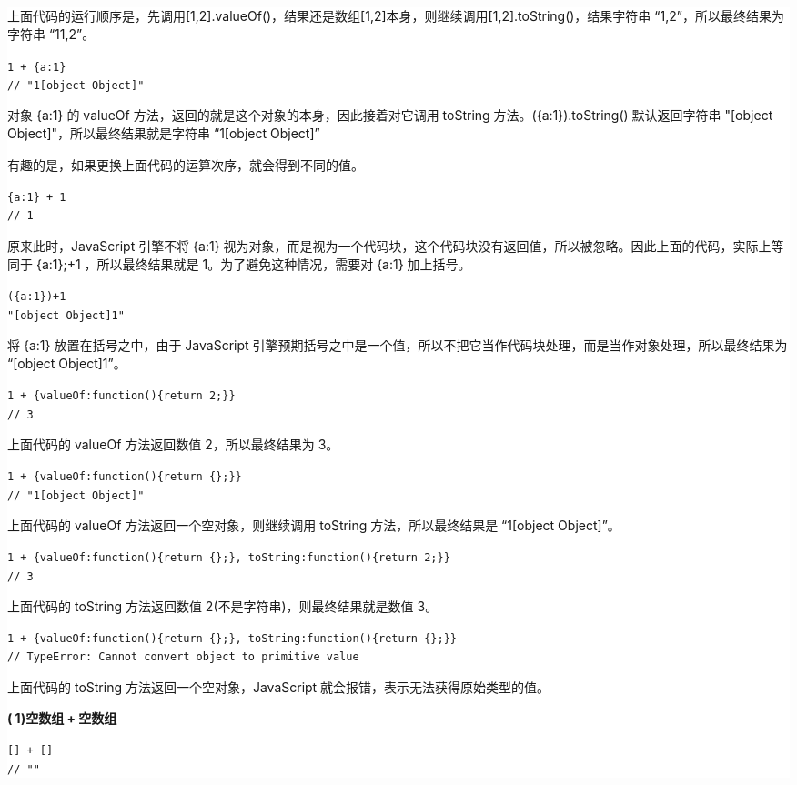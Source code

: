 上面代码的运行顺序是，先调用[1,2].valueOf()，结果还是数组[1,2]本身，则继续调用[1,2].toString()，结果字符串 “1,2”，所以最终结果为字符串 “11,2”。

```
1 + {a:1}
// "1[object Object]"
```

对象 {a:1} 的 valueOf 方法，返回的就是这个对象的本身，因此接着对它调用 toString 方法。({a:1}).toString() 默认返回字符串 "[object Object]"，所以最终结果就是字符串 “1[object Object]”

有趣的是，如果更换上面代码的运算次序，就会得到不同的值。

```
{a:1} + 1
// 1
```

原来此时，JavaScript 引擎不将 {a:1} 视为对象，而是视为一个代码块，这个代码块没有返回值，所以被忽略。因此上面的代码，实际上等同于 {a:1};+1 ，所以最终结果就是 1。为了避免这种情况，需要对 {a:1} 加上括号。

```
({a:1})+1
"[object Object]1"
```

将 {a:1} 放置在括号之中，由于 JavaScript 引擎预期括号之中是一个值，所以不把它当作代码块处理，而是当作对象处理，所以最终结果为 “[object Object]1”。

```
1 + {valueOf:function(){return 2;}}
// 3
```

上面代码的 valueOf 方法返回数值 2，所以最终结果为 3。

```
1 + {valueOf:function(){return {};}}
// "1[object Object]"
```

上面代码的 valueOf 方法返回一个空对象，则继续调用 toString 方法，所以最终结果是 “1[object Object]”。

```
1 + {valueOf:function(){return {};}, toString:function(){return 2;}}
// 3
```

上面代码的 toString 方法返回数值 2(不是字符串)，则最终结果就是数值 3。

```
1 + {valueOf:function(){return {};}, toString:function(){return {};}}
// TypeError: Cannot convert object to primitive value
```

上面代码的 toString 方法返回一个空对象，JavaScript 就会报错，表示无法获得原始类型的值。

**( 1)空数组 + 空数组**

```
[] + []
// ""
```
